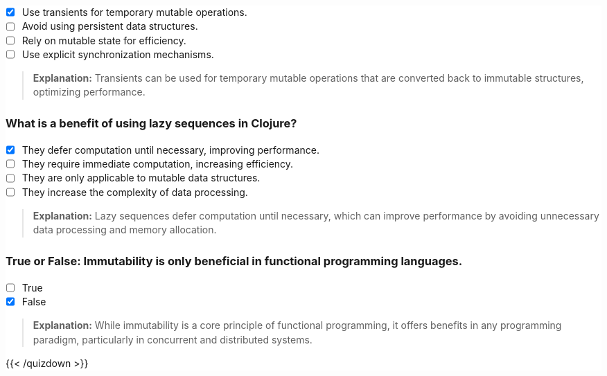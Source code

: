 - [x] Use transients for temporary mutable operations.
- [ ] Avoid using persistent data structures.
- [ ] Rely on mutable state for efficiency.
- [ ] Use explicit synchronization mechanisms.

> **Explanation:** Transients can be used for temporary mutable operations that are converted back to immutable structures, optimizing performance.

### What is a benefit of using lazy sequences in Clojure?

- [x] They defer computation until necessary, improving performance.
- [ ] They require immediate computation, increasing efficiency.
- [ ] They are only applicable to mutable data structures.
- [ ] They increase the complexity of data processing.

> **Explanation:** Lazy sequences defer computation until necessary, which can improve performance by avoiding unnecessary data processing and memory allocation.

### True or False: Immutability is only beneficial in functional programming languages.

- [ ] True
- [x] False

> **Explanation:** While immutability is a core principle of functional programming, it offers benefits in any programming paradigm, particularly in concurrent and distributed systems.

{{< /quizdown >}}
